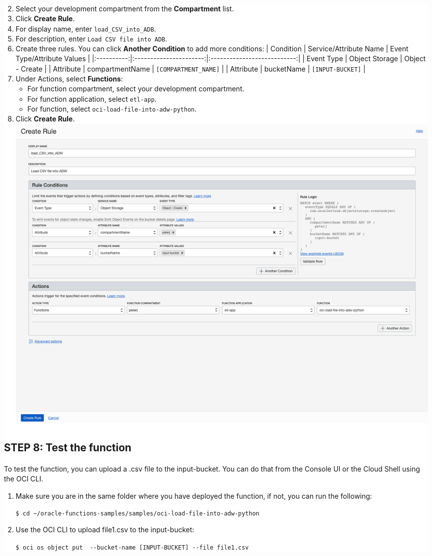2. Select your development compartment from the **Compartment** list.
3. Click **Create Rule**.
4. For display name, enter `load_CSV_into_ADB`.
5. For description, enter `Load CSV file into ADB`.
6. Create three rules. You can click **Another Condition** to add more conditions:
    | Condition  | Service/Attribute Name | Event Type/Attribute Values |
    |:----------:|:----------------------:|:---------------------------:|
    | Event Type | Object Storage         | Object - Create             |
    | Attribute  | compartmentName        | `[COMPARTMENT_NAME]`        |
    | Attribute  | bucketName             | `[INPUT-BUCKET]`            |
7. Under Actions, select **Functions**:
    - For function compartment, select your development compartment.
    - For function application, select `etl-app`.
    - For function, select `oci-load-file-into-adw-python`.
8. Click **Create Rule**.
    ![](./images/create-rule.png)  

## STEP 8: Test the function
To test the function, you can upload a .csv file to the input-bucket. You can do that from the Console UI or the Cloud Shell using the OCI CLI.
1. Make sure you are in the same folder where you have deployed the function, if not, you can run the following:
    ```shell
    $ cd ~/oracle-functions-samples/samples/oci-load-file-into-adw-python
    ```
2. Use the OCI CLI to upload file1.csv to the input-bucket:
    ```shell
    $ oci os object put  --bucket-name [INPUT-BUCKET] --file file1.csv
    ```

